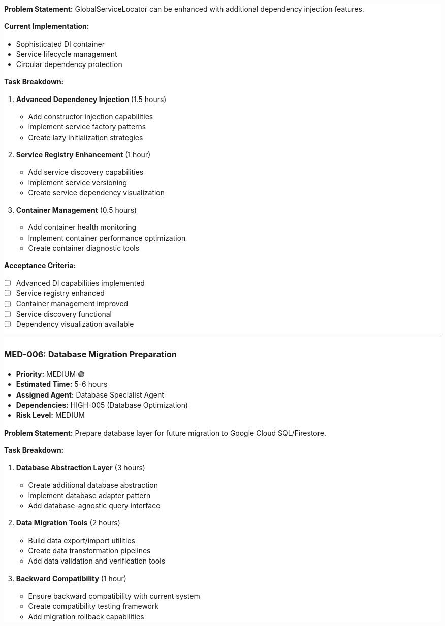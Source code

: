 **Problem Statement:**
GlobalServiceLocator can be enhanced with additional dependency injection features.

**Current Implementation:**
- Sophisticated DI container
- Service lifecycle management
- Circular dependency protection

**Task Breakdown:**
1. **Advanced Dependency Injection** (1.5 hours)
   - Add constructor injection capabilities
   - Implement service factory patterns
   - Create lazy initialization strategies

2. **Service Registry Enhancement** (1 hour)
   - Add service discovery capabilities
   - Implement service versioning
   - Create service dependency visualization

3. **Container Management** (0.5 hours)
   - Add container health monitoring
   - Implement container performance optimization
   - Create container diagnostic tools

**Acceptance Criteria:**
- [ ] Advanced DI capabilities implemented
- [ ] Service registry enhanced
- [ ] Container management improved
- [ ] Service discovery functional
- [ ] Dependency visualization available

---

### **MED-006: Database Migration Preparation**
- **Priority:** MEDIUM 🟢
- **Estimated Time:** 5-6 hours
- **Assigned Agent:** Database Specialist Agent
- **Dependencies:** HIGH-005 (Database Optimization)
- **Risk Level:** MEDIUM

**Problem Statement:**
Prepare database layer for future migration to Google Cloud SQL/Firestore.

**Task Breakdown:**
1. **Database Abstraction Layer** (3 hours)
   - Create additional database abstraction
   - Implement database adapter pattern
   - Add database-agnostic query interface

2. **Data Migration Tools** (2 hours)
   - Build data export/import utilities
   - Create data transformation pipelines
   - Add data validation and verification tools

3. **Backward Compatibility** (1 hour)
   - Ensure backward compatibility with current system
   - Create compatibility testing framework
   - Add migration rollback capabilities
